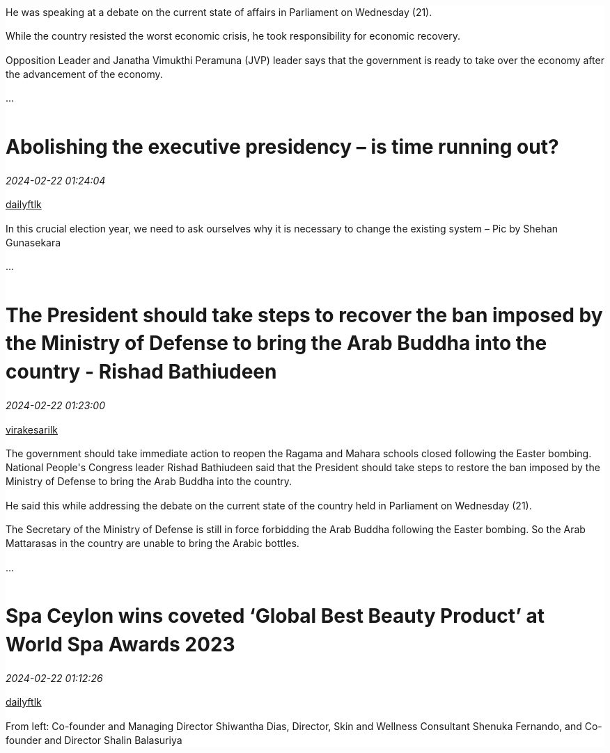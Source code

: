 He was speaking at a debate on the current state of affairs in Parliament on Wednesday (21).

While the country resisted the worst economic crisis, he took responsibility for economic recovery.

Opposition Leader and Janatha Vimukthi Peramuna (JVP) leader says that the government is ready to take over the economy after the advancement of the economy.

...



# Abolishing the executive presidency – is time running out?

*2024-02-22 01:24:04*

[dailyftlk](https://www.ft.lk/columns/Abolishing-the-executive-presidency-is-time-running-out/4-758749)

In this crucial election year, we need to ask ourselves why it is necessary to change the existing system – Pic by Shehan Gunasekara

...



# The President should take steps to recover the ban imposed by the Ministry of Defense to bring the Arab Buddha into the country - Rishad Bathiudeen

*2024-02-22 01:23:00*

[virakesarilk](https://www.virakesari.lk/article/177003)

The government should take immediate action to reopen the Ragama and Mahara schools closed following the Easter bombing. National People's Congress leader Rishad Bathiudeen said that the President should take steps to restore the ban imposed by the Ministry of Defense to bring the Arab Buddha into the country.

He said this while addressing the debate on the current state of the country held in Parliament on Wednesday (21).

The Secretary of the Ministry of Defense is still in force forbidding the Arab Buddha following the Easter bombing. So the Arab Mattarasas in the country are unable to bring the Arabic bottles.

...



# Spa Ceylon wins coveted ‘Global Best Beauty Product’ at World Spa Awards 2023

*2024-02-22 01:12:26*

[dailyftlk](https://www.ft.lk/business/Spa-Ceylon-wins-coveted-Global-Best-Beauty-Product-at-World-Spa-Awards-2023/34-758746)

From left: Co-founder and Managing Director Shiwantha Dias, Director, Skin and Wellness Consultant Shenuka Fernando, and Co-founder and Director Shalin Balasuriya
